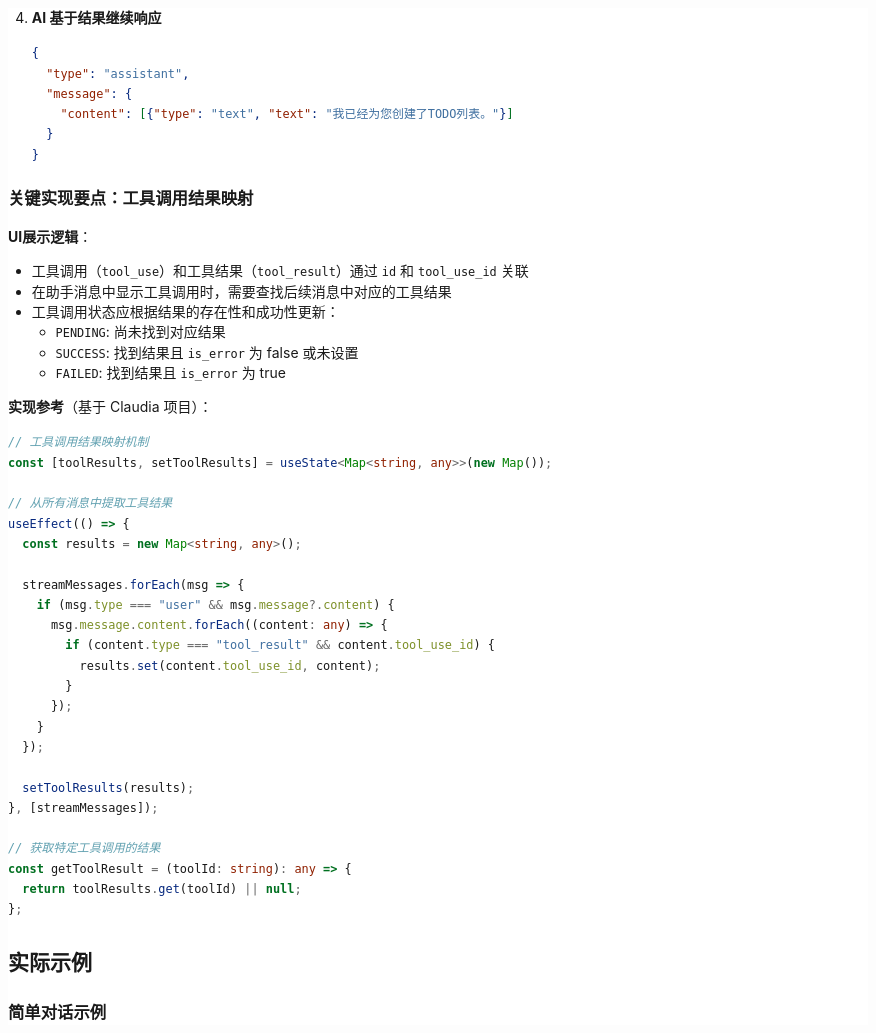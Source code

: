 4. **AI 基于结果继续响应**
   ```json
   {
     "type": "assistant",
     "message": {
       "content": [{"type": "text", "text": "我已经为您创建了TODO列表。"}]
     }
   }
   ```

### **关键实现要点：工具调用结果映射**

**UI展示逻辑**：
- 工具调用（`tool_use`）和工具结果（`tool_result`）通过 `id` 和 `tool_use_id` 关联
- 在助手消息中显示工具调用时，需要查找后续消息中对应的工具结果
- 工具调用状态应根据结果的存在性和成功性更新：
  - `PENDING`: 尚未找到对应结果
  - `SUCCESS`: 找到结果且 `is_error` 为 false 或未设置
  - `FAILED`: 找到结果且 `is_error` 为 true

**实现参考**（基于 Claudia 项目）：
```typescript
// 工具调用结果映射机制
const [toolResults, setToolResults] = useState<Map<string, any>>(new Map());

// 从所有消息中提取工具结果
useEffect(() => {
  const results = new Map<string, any>();
  
  streamMessages.forEach(msg => {
    if (msg.type === "user" && msg.message?.content) {
      msg.message.content.forEach((content: any) => {
        if (content.type === "tool_result" && content.tool_use_id) {
          results.set(content.tool_use_id, content);
        }
      });
    }
  });
  
  setToolResults(results);
}, [streamMessages]);

// 获取特定工具调用的结果
const getToolResult = (toolId: string): any => {
  return toolResults.get(toolId) || null;
};
```

## 实际示例

### 简单对话示例


  [key: string]: any;
